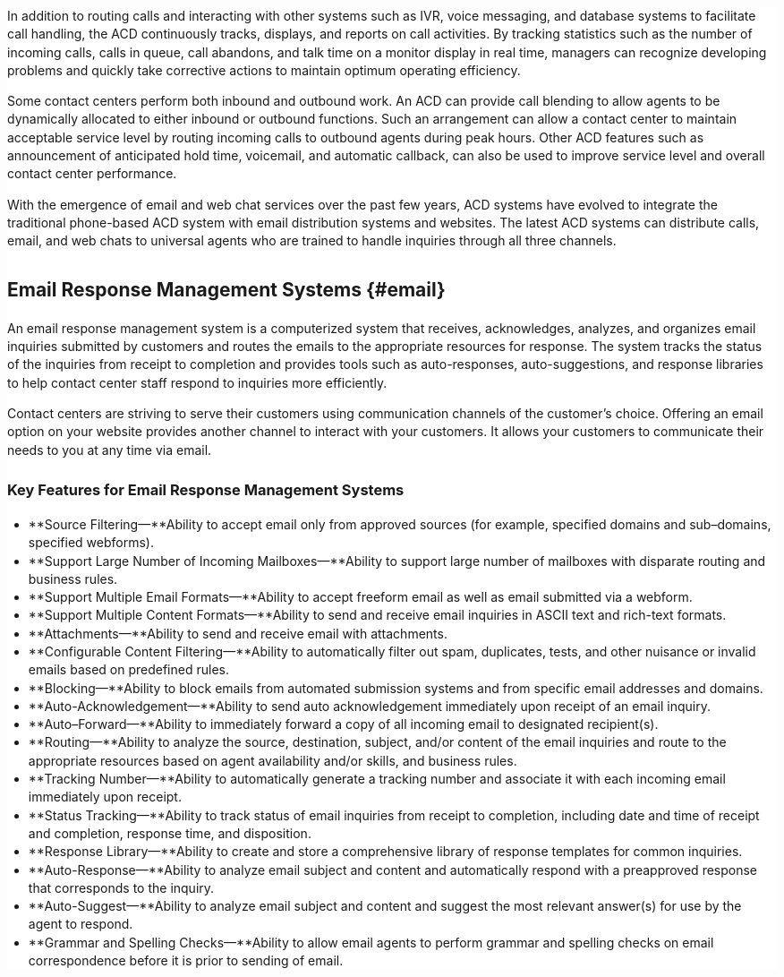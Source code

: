 In addition to routing calls and interacting with other systems such as IVR, voice messaging, and database systems to facilitate call handling, the ACD continuously tracks, displays, and reports on call activities. By tracking statistics such as the number of incoming calls, calls in queue, call abandons, and talk time on a monitor display in real time, managers can recognize developing problems and quickly take corrective actions to maintain optimum operating efficiency.

Some contact centers perform both inbound and outbound work. An ACD can provide call blending to allow agents to be dynamically allocated to either inbound or outbound functions. Such an arrangement can allow a contact center to maintain acceptable service level by routing incoming calls to outbound agents during peak hours. Other ACD features such as announcement of anticipated hold time, voicemail, and automatic callback, can also be used to improve service level and overall contact center performance.

With the emergence of email and web chat services over the past few years, ACD systems have evolved to integrate the traditional phone-based ACD system with email distribution systems and websites. The latest ACD systems can distribute calls, email, and web chats to universal agents who are trained to handle inquiries through all three channels.

## Email Response Management Systems {#email}

An email response management system is a computerized system that receives, acknowledges, analyzes, and organizes email inquiries submitted by customers and routes the emails to the appropriate resources for response. The system tracks the status of the inquiries from receipt to completion and provides tools such as auto-responses, auto-suggestions, and response libraries to help contact center staff respond to inquiries more efficiently.

Contact centers are striving to serve their customers using communication channels of the customer’s choice. Offering an email option on your website provides another channel to interact with your customers. It allows your customers to communicate their needs to you at any time via email.

### Key Features for Email Response Management Systems

  * **Source Filtering—**Ability to accept email only from approved sources (for example, specified domains and sub–domains, specified webforms).
  * **Support Large Number of Incoming Mailboxes—**Ability to support large number of mailboxes with disparate routing and business rules.
  * **Support Multiple Email Formats—**Ability to accept freeform email as well as email submitted via a webform.
  * **Support Multiple Content Formats—**Ability to send and receive email inquiries in ASCII text and rich-text formats.
  * **Attachments—**Ability to send and receive email with attachments.
  * **Configurable Content Filtering—**Ability to automatically filter out spam, duplicates, tests, and other nuisance or invalid emails based on predefined rules.
  * **Blocking—**Ability to block emails from automated submission systems and from specific email addresses and domains.
  * **Auto-Acknowledgement—**Ability to send auto acknowledgement immediately upon receipt of an email inquiry.
  * **Auto–Forward—**Ability to immediately forward a copy of all incoming email to designated recipient(s).
  * **Routing—**Ability to analyze the source, destination, subject, and/or content of the email inquiries and route to the appropriate resources based on agent availability and/or skills, and business rules.
  * **Tracking Number—**Ability to automatically generate a tracking number and associate it with each incoming email immediately upon receipt.
  * **Status Tracking—**Ability to track status of email inquiries from receipt to completion, including date and time of receipt and completion, response time, and disposition.
  * **Response Library—**Ability to create and store a comprehensive library of response templates for common inquiries.
  * **Auto-Response—**Ability to analyze email subject and content and automatically respond with a preapproved response that corresponds to the inquiry.
  * **Auto-Suggest—**Ability to analyze email subject and content and suggest the most relevant answer(s) for use by the agent to respond.
  * **Grammar and Spelling Checks—**Ability to allow email agents to perform grammar and spelling checks on email correspondence before it is prior to sending of email.